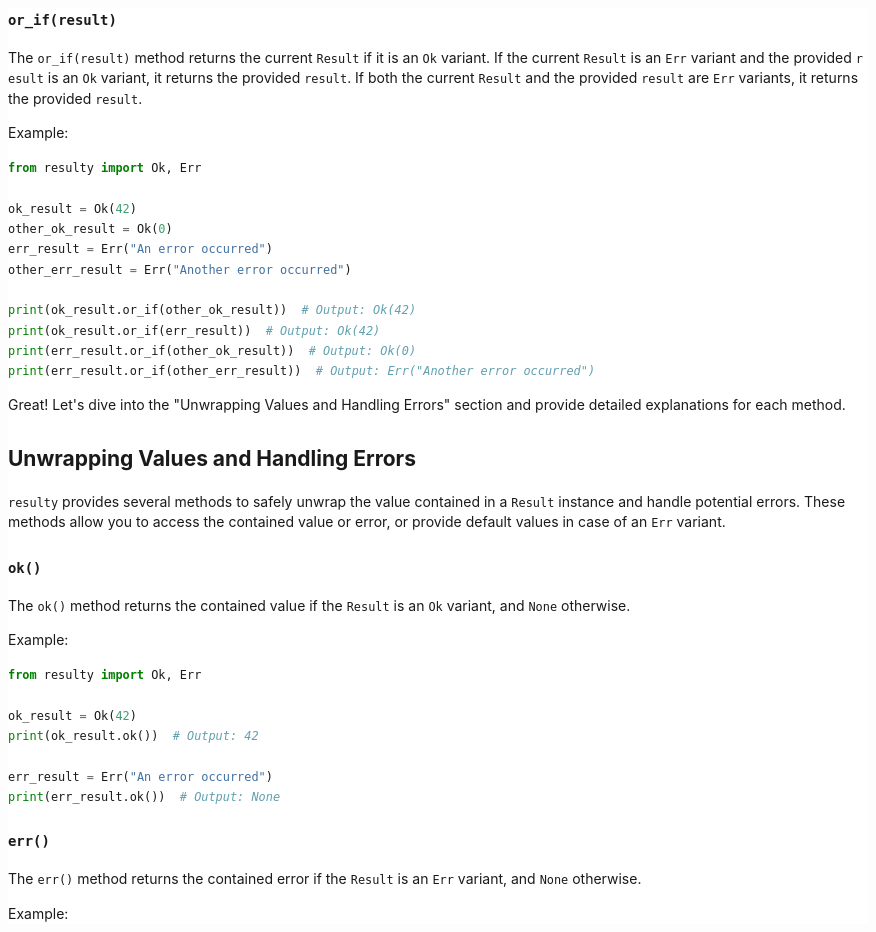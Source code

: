 ### `or_if(result)`

The `or_if(result)` method returns the current `Result` if it is an `Ok` variant. If the current `Result` is an `Err` variant and the provided `result` is an `Ok` variant, it returns the provided `result`. If both the current `Result` and the provided `result` are `Err` variants, it returns the provided `result`.

Example:

```python
from resulty import Ok, Err

ok_result = Ok(42)
other_ok_result = Ok(0)
err_result = Err("An error occurred")
other_err_result = Err("Another error occurred")

print(ok_result.or_if(other_ok_result))  # Output: Ok(42)
print(ok_result.or_if(err_result))  # Output: Ok(42)
print(err_result.or_if(other_ok_result))  # Output: Ok(0)
print(err_result.or_if(other_err_result))  # Output: Err("Another error occurred")
```

Great! Let's dive into the "Unwrapping Values and Handling Errors" section and provide detailed explanations for each method.

## Unwrapping Values and Handling Errors

`resulty` provides several methods to safely unwrap the value contained in a `Result` instance and handle potential errors. These methods allow you to access the contained value or error, or provide default values in case of an `Err` variant.

### `ok()`

The `ok()` method returns the contained value if the `Result` is an `Ok` variant, and `None` otherwise.

Example:

```python
from resulty import Ok, Err

ok_result = Ok(42)
print(ok_result.ok())  # Output: 42

err_result = Err("An error occurred")
print(err_result.ok())  # Output: None
```

### `err()`

The `err()` method returns the contained error if the `Result` is an `Err` variant, and `None` otherwise.

Example:
